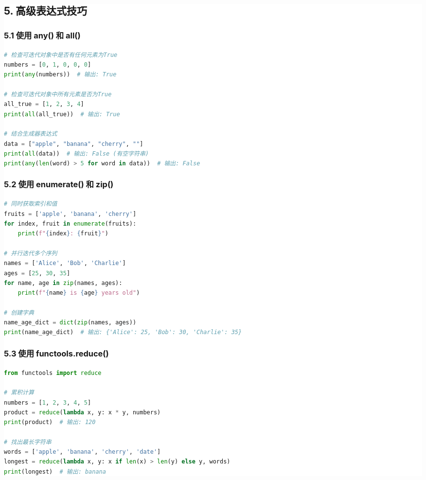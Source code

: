 ## 5. 高级表达式技巧

### 5.1 使用 any() 和 all()

```python
# 检查可迭代对象中是否有任何元素为True
numbers = [0, 1, 0, 0, 0]
print(any(numbers))  # 输出: True

# 检查可迭代对象中所有元素是否为True
all_true = [1, 2, 3, 4]
print(all(all_true))  # 输出: True

# 结合生成器表达式
data = ["apple", "banana", "cherry", ""]
print(all(data))  # 输出: False (有空字符串)
print(any(len(word) > 5 for word in data))  # 输出: False
```

### 5.2 使用 enumerate() 和 zip()

```python
# 同时获取索引和值
fruits = ['apple', 'banana', 'cherry']
for index, fruit in enumerate(fruits):
    print(f"{index}: {fruit}")

# 并行迭代多个序列
names = ['Alice', 'Bob', 'Charlie']
ages = [25, 30, 35]
for name, age in zip(names, ages):
    print(f"{name} is {age} years old")

# 创建字典
name_age_dict = dict(zip(names, ages))
print(name_age_dict)  # 输出: {'Alice': 25, 'Bob': 30, 'Charlie': 35}
```

### 5.3 使用 functools.reduce()

```python
from functools import reduce

# 累积计算
numbers = [1, 2, 3, 4, 5]
product = reduce(lambda x, y: x * y, numbers)
print(product)  # 输出: 120

# 找出最长字符串
words = ['apple', 'banana', 'cherry', 'date']
longest = reduce(lambda x, y: x if len(x) > len(y) else y, words)
print(longest)  # 输出: banana
```
